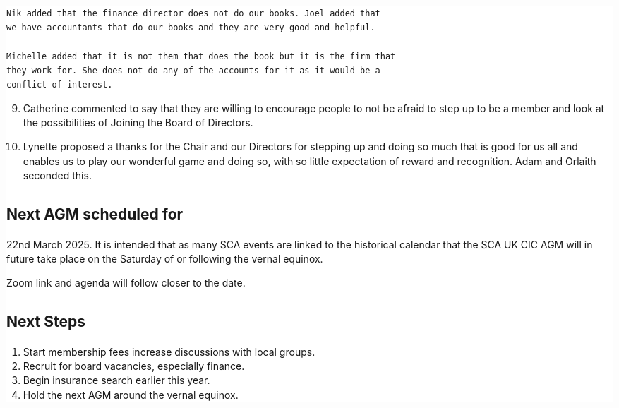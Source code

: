     Nik added that the finance director does not do our books. Joel added that
    we have accountants that do our books and they are very good and helpful.

    Michelle added that it is not them that does the book but it is the firm that
    they work for. She does not do any of the accounts for it as it would be a
    conflict of interest.

9. Catherine commented to say that they are willing to encourage people to not
    be afraid to step up to be a member and look at the possibilities of Joining
    the Board of Directors.

10. Lynette proposed a thanks for the Chair and our Directors for stepping up
    and doing so much that is good for us all and enables us to play our
    wonderful game and doing so, with so little expectation of reward and
    recognition. Adam and Orlaith seconded this.

## Next AGM scheduled for

22nd March 2025. It is intended that as many SCA events are linked to the historical
calendar that the SCA UK CIC AGM will in future take place on the Saturday of or following
the vernal equinox.

Zoom link and agenda will follow closer to the date.

## Next Steps

1. Start membership fees increase discussions with local groups.
2. Recruit for board vacancies, especially finance.
3. Begin insurance search earlier this year.
4. Hold the next AGM around the vernal equinox.